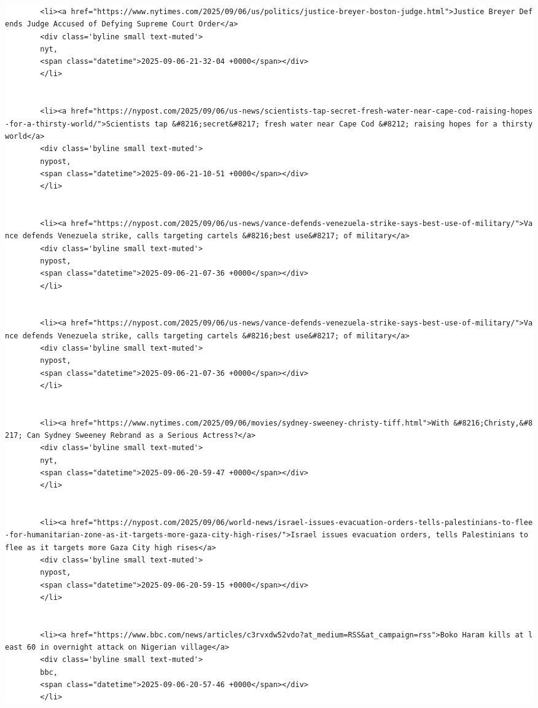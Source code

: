 
            <li><a href="https://www.nytimes.com/2025/09/06/us/politics/justice-breyer-boston-judge.html">Justice Breyer Defends Judge Accused of Defying Supreme Court Order</a>
            <div class='byline small text-muted'>
            nyt, 
            <span class="datetime">2025-09-06-21-32-04 +0000</span></div>
            </li>
        

            <li><a href="https://nypost.com/2025/09/06/us-news/scientists-tap-secret-fresh-water-near-cape-cod-raising-hopes-for-a-thirsty-world/">Scientists tap &#8216;secret&#8217; fresh water near Cape Cod &#8212; raising hopes for a thirsty world</a>
            <div class='byline small text-muted'>
            nypost, 
            <span class="datetime">2025-09-06-21-10-51 +0000</span></div>
            </li>
        

            <li><a href="https://nypost.com/2025/09/06/us-news/vance-defends-venezuela-strike-says-best-use-of-military/">Vance defends Venezuela strike, calls targeting cartels &#8216;best use&#8217; of military</a>
            <div class='byline small text-muted'>
            nypost, 
            <span class="datetime">2025-09-06-21-07-36 +0000</span></div>
            </li>
        

            <li><a href="https://nypost.com/2025/09/06/us-news/vance-defends-venezuela-strike-says-best-use-of-military/">Vance defends Venezuela strike, calls targeting cartels &#8216;best use&#8217; of military</a>
            <div class='byline small text-muted'>
            nypost, 
            <span class="datetime">2025-09-06-21-07-36 +0000</span></div>
            </li>
        

            <li><a href="https://www.nytimes.com/2025/09/06/movies/sydney-sweeney-christy-tiff.html">With &#8216;Christy,&#8217; Can Sydney Sweeney Rebrand as a Serious Actress?</a>
            <div class='byline small text-muted'>
            nyt, 
            <span class="datetime">2025-09-06-20-59-47 +0000</span></div>
            </li>
        

            <li><a href="https://nypost.com/2025/09/06/world-news/israel-issues-evacuation-orders-tells-palestinians-to-flee-for-humanitarian-zone-as-it-targets-more-gaza-city-high-rises/">Israel issues evacuation orders, tells Palestinians to flee as it targets more Gaza City high rises</a>
            <div class='byline small text-muted'>
            nypost, 
            <span class="datetime">2025-09-06-20-59-15 +0000</span></div>
            </li>
        

            <li><a href="https://www.bbc.com/news/articles/c3rvxdw52vdo?at_medium=RSS&at_campaign=rss">Boko Haram kills at least 60 in overnight attack on Nigerian village</a>
            <div class='byline small text-muted'>
            bbc, 
            <span class="datetime">2025-09-06-20-57-46 +0000</span></div>
            </li>
        